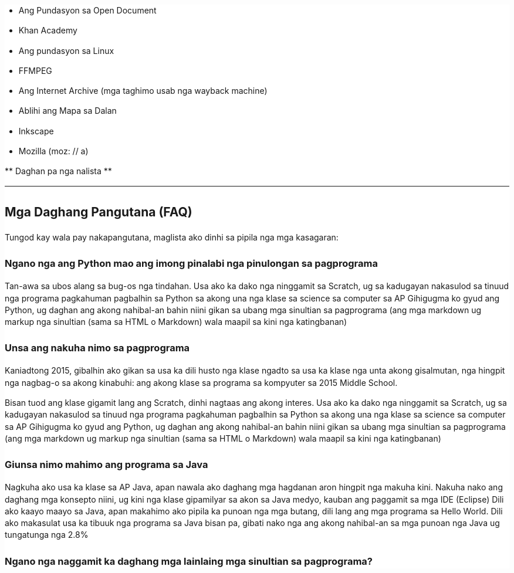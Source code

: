 * Ang Pundasyon sa Open Document

* Khan Academy

* Ang pundasyon sa Linux

* FFMPEG

* Ang Internet Archive (mga taghimo usab nga wayback machine)

* Ablihi ang Mapa sa Dalan

* Inkscape

* Mozilla (moz: // a)

** Daghan pa nga nalista **

***

## Mga Daghang Pangutana (FAQ)

Tungod kay wala pay nakapangutana, maglista ako dinhi sa pipila nga mga kasagaran:

### Ngano nga ang Python mao ang imong pinalabi nga pinulongan sa pagprograma

Tan-awa sa ubos alang sa bug-os nga tindahan. Usa ako ka dako nga ninggamit sa Scratch, ug sa kadugayan nakasulod sa tinuud nga programa pagkahuman pagbalhin sa Python sa akong una nga klase sa science sa computer sa AP Gihigugma ko gyud ang Python, ug daghan ang akong nahibal-an bahin niini gikan sa ubang mga sinultian sa pagprograma (ang mga markdown ug markup nga sinultian (sama sa HTML o Markdown) wala maapil sa kini nga katingbanan)

### Unsa ang nakuha nimo sa pagprograma

Kaniadtong 2015, gibalhin ako gikan sa usa ka dili husto nga klase ngadto sa usa ka klase nga unta akong gisalmutan, nga hingpit nga nagbag-o sa akong kinabuhi: ang akong klase sa programa sa kompyuter sa 2015 Middle School.

Bisan tuod ang klase gigamit lang ang Scratch, dinhi nagtaas ang akong interes. Usa ako ka dako nga ninggamit sa Scratch, ug sa kadugayan nakasulod sa tinuud nga programa pagkahuman pagbalhin sa Python sa akong una nga klase sa science sa computer sa AP Gihigugma ko gyud ang Python, ug daghan ang akong nahibal-an bahin niini gikan sa ubang mga sinultian sa pagprograma (ang mga markdown ug markup nga sinultian (sama sa HTML o Markdown) wala maapil sa kini nga katingbanan)

### Giunsa nimo mahimo ang programa sa Java

Nagkuha ako usa ka klase sa AP Java, apan nawala ako daghang mga hagdanan aron hingpit nga makuha kini. Nakuha nako ang daghang mga konsepto niini, ug kini nga klase gipamilyar sa akon sa Java medyo, kauban ang paggamit sa mga IDE (Eclipse) Dili ako kaayo maayo sa Java, apan makahimo ako pipila ka punoan nga mga butang, dili lang ang mga programa sa Hello World. Dili ako makasulat usa ka tibuuk nga programa sa Java bisan pa, gibati nako nga ang akong nahibal-an sa mga punoan nga Java ug tungatunga nga 2.8%

### Ngano nga naggamit ka daghang mga lainlaing mga sinultian sa pagprograma?
